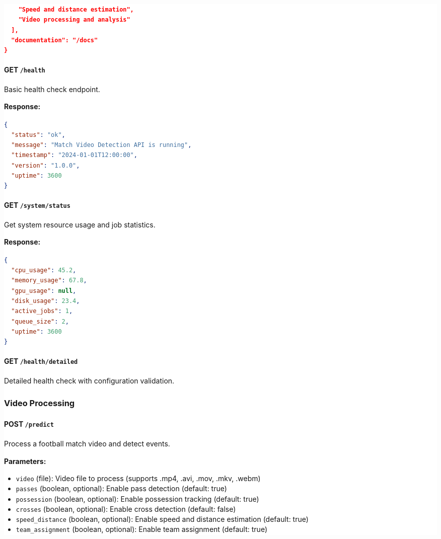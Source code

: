 ```json
    "Speed and distance estimation",
    "Video processing and analysis"
  ],
  "documentation": "/docs"
}
```

#### GET `/health`
Basic health check endpoint.

**Response:**
```json
{
  "status": "ok",
  "message": "Match Video Detection API is running",
  "timestamp": "2024-01-01T12:00:00",
  "version": "1.0.0",
  "uptime": 3600
}
```

#### GET `/system/status`
Get system resource usage and job statistics.

**Response:**
```json
{
  "cpu_usage": 45.2,
  "memory_usage": 67.8,
  "gpu_usage": null,
  "disk_usage": 23.4,
  "active_jobs": 1,
  "queue_size": 2,
  "uptime": 3600
}
```

#### GET `/health/detailed`
Detailed health check with configuration validation.

### Video Processing

#### POST `/predict`
Process a football match video and detect events.

**Parameters:**
- `video` (file): Video file to process (supports .mp4, .avi, .mov, .mkv, .webm)
- `passes` (boolean, optional): Enable pass detection (default: true)
- `possession` (boolean, optional): Enable possession tracking (default: true)
- `crosses` (boolean, optional): Enable cross detection (default: false)
- `speed_distance` (boolean, optional): Enable speed and distance estimation (default: true)
- `team_assignment` (boolean, optional): Enable team assignment (default: true)
